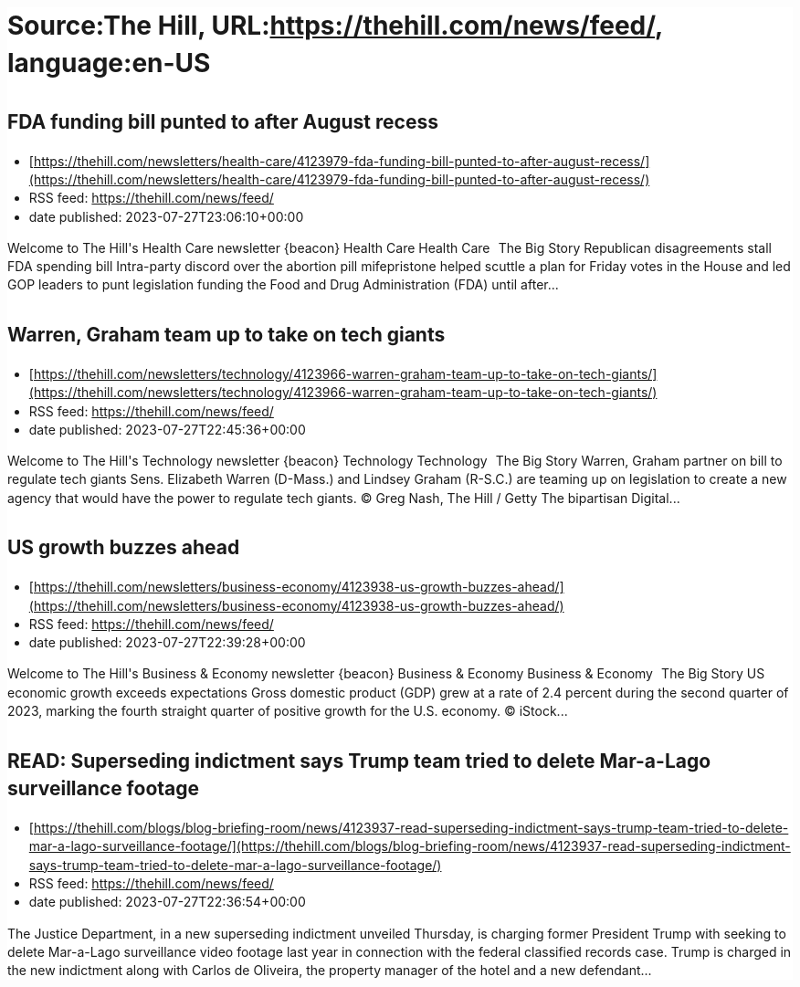 # Source:The Hill, URL:https://thehill.com/news/feed/, language:en-US

## FDA funding bill punted to after August recess
 - [https://thehill.com/newsletters/health-care/4123979-fda-funding-bill-punted-to-after-august-recess/](https://thehill.com/newsletters/health-care/4123979-fda-funding-bill-punted-to-after-august-recess/)
 - RSS feed: https://thehill.com/news/feed/
 - date published: 2023-07-27T23:06:10+00:00

Welcome to The Hill's Health Care newsletter {beacon} Health Care Health Care &#8202; The Big Story  Republican disagreements stall FDA spending bill Intra-party discord over the abortion pill mifepristone helped scuttle a plan for Friday votes in the House and led GOP leaders to punt legislation funding the Food and Drug Administration (FDA) until after...

## Warren, Graham team up to take on tech giants
 - [https://thehill.com/newsletters/technology/4123966-warren-graham-team-up-to-take-on-tech-giants/](https://thehill.com/newsletters/technology/4123966-warren-graham-team-up-to-take-on-tech-giants/)
 - RSS feed: https://thehill.com/news/feed/
 - date published: 2023-07-27T22:45:36+00:00

Welcome to The Hill's Technology newsletter {beacon} Technology Technology &#8202; The Big Story  Warren, Graham partner on bill to regulate tech giants Sens. Elizabeth Warren (D-Mass.) and Lindsey Graham (R-S.C.) are teaming up on legislation to create a new agency that would have the power to regulate tech giants. © Greg Nash, The Hill / Getty The bipartisan Digital...

## US growth buzzes ahead
 - [https://thehill.com/newsletters/business-economy/4123938-us-growth-buzzes-ahead/](https://thehill.com/newsletters/business-economy/4123938-us-growth-buzzes-ahead/)
 - RSS feed: https://thehill.com/news/feed/
 - date published: 2023-07-27T22:39:28+00:00

Welcome to The Hill's Business &#038; Economy newsletter {beacon} Business &#038; Economy Business &#038; Economy &#8202; The Big Story  US economic growth exceeds expectations Gross domestic product (GDP) grew at a rate of 2.4 percent during the second quarter of 2023, marking the fourth straight quarter of positive growth for the U.S. economy. © iStock...

## READ: Superseding indictment says Trump team tried to delete Mar-a-Lago surveillance footage
 - [https://thehill.com/blogs/blog-briefing-room/news/4123937-read-superseding-indictment-says-trump-team-tried-to-delete-mar-a-lago-surveillance-footage/](https://thehill.com/blogs/blog-briefing-room/news/4123937-read-superseding-indictment-says-trump-team-tried-to-delete-mar-a-lago-surveillance-footage/)
 - RSS feed: https://thehill.com/news/feed/
 - date published: 2023-07-27T22:36:54+00:00

The Justice Department, in a new superseding indictment unveiled Thursday, is charging former President Trump with seeking to delete Mar-a-Lago surveillance video footage last year in connection with the federal classified records case. Trump is charged in the new indictment along with Carlos de Oliveira, the property manager of the hotel and a new defendant...
